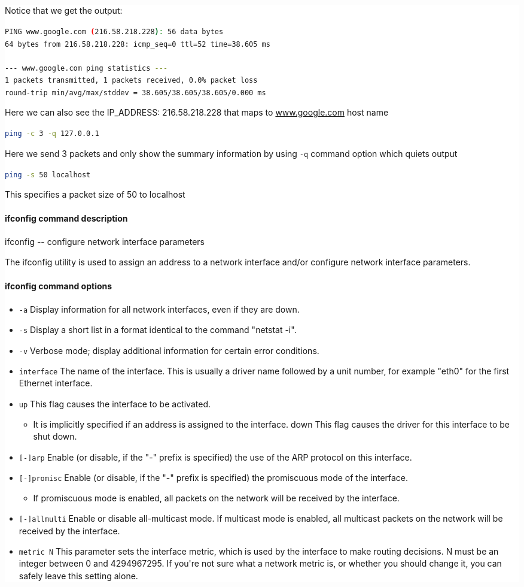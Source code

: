Notice that we get the output:

```bash
PING www.google.com (216.58.218.228): 56 data bytes
64 bytes from 216.58.218.228: icmp_seq=0 ttl=52 time=38.605 ms

--- www.google.com ping statistics ---
1 packets transmitted, 1 packets received, 0.0% packet loss
round-trip min/avg/max/stddev = 38.605/38.605/38.605/0.000 ms
```

Here we can also see the IP_ADDRESS: 216.58.218.228 that maps to www.google.com host name

```bash
ping -c 3 -q 127.0.0.1
```

Here we send 3 packets and only show the summary information by using `-q` command option which quiets output

```bash
ping -s 50 localhost
```

This specifies a packet size of 50 to localhost

#### ifconfig command description

ifconfig -- configure network interface parameters

The ifconfig utility is used to assign an address to a network interface and/or configure network interface parameters.

#### ifconfig command options

* `-a` Display information for all network interfaces, even if they are down.

* `-s` Display a short list in a format identical to the command "netstat -i".

* `-v` Verbose mode; display additional information for certain error conditions.

* `interface` The name of the interface. This is usually a driver name followed by a unit number, for example "eth0" for the first Ethernet interface. 

* `up` This flag causes the interface to be activated. 
  * It is implicitly specified if an address is assigned to the interface.
down	This flag causes the driver for this interface to be shut down.

* `[-]arp`	Enable (or disable, if the "-" prefix is specified) the use of the ARP protocol on this interface.

* `[-]promisc`	Enable (or disable, if the "-" prefix is specified) the promiscuous mode of the interface. 
  * If promiscuous mode is enabled, all packets on the network will be received by the interface.

* `[-]allmulti`	Enable or disable all-multicast mode. If multicast mode is enabled, all multicast packets on the network will be received by the interface.

* `metric N` This parameter sets the interface metric, which is used by the interface to make routing decisions. N must be an integer between 0 and 4294967295. If you're not sure what a network metric is, or whether you should change it, you can safely leave this setting alone.
